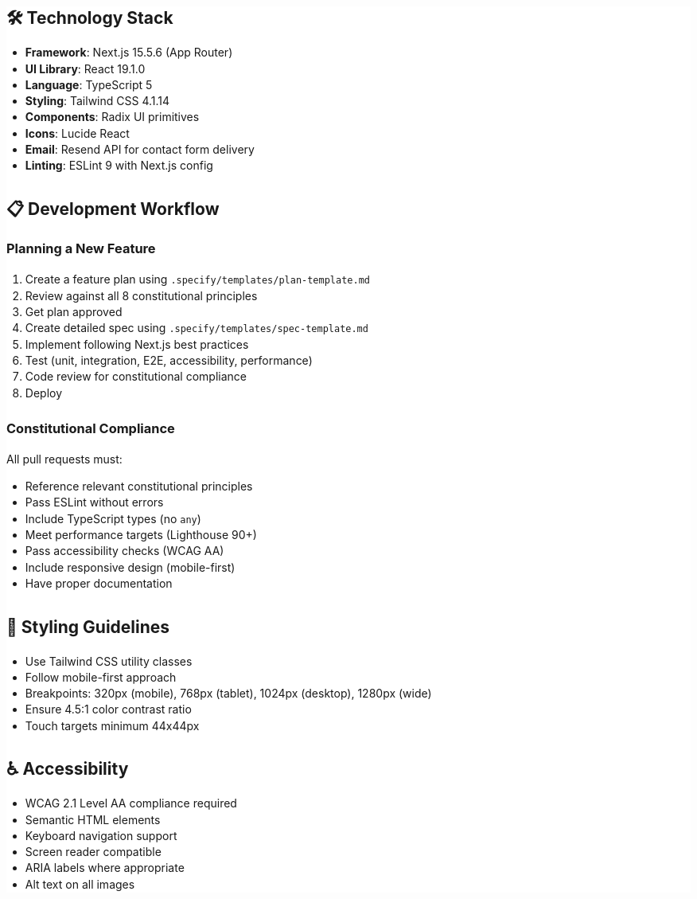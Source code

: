 ## 🛠️ Technology Stack

- **Framework**: Next.js 15.5.6 (App Router)
- **UI Library**: React 19.1.0
- **Language**: TypeScript 5
- **Styling**: Tailwind CSS 4.1.14
- **Components**: Radix UI primitives
- **Icons**: Lucide React
- **Email**: Resend API for contact form delivery
- **Linting**: ESLint 9 with Next.js config

## 📋 Development Workflow

### Planning a New Feature

1. Create a feature plan using `.specify/templates/plan-template.md`
2. Review against all 8 constitutional principles
3. Get plan approved
4. Create detailed spec using `.specify/templates/spec-template.md`
5. Implement following Next.js best practices
6. Test (unit, integration, E2E, accessibility, performance)
7. Code review for constitutional compliance
8. Deploy

### Constitutional Compliance

All pull requests must:

- Reference relevant constitutional principles
- Pass ESLint without errors
- Include TypeScript types (no `any`)
- Meet performance targets (Lighthouse 90+)
- Pass accessibility checks (WCAG AA)
- Include responsive design (mobile-first)
- Have proper documentation

## 🎨 Styling Guidelines

- Use Tailwind CSS utility classes
- Follow mobile-first approach
- Breakpoints: 320px (mobile), 768px (tablet), 1024px (desktop), 1280px (wide)
- Ensure 4.5:1 color contrast ratio
- Touch targets minimum 44x44px

## ♿ Accessibility

- WCAG 2.1 Level AA compliance required
- Semantic HTML elements
- Keyboard navigation support
- Screen reader compatible
- ARIA labels where appropriate
- Alt text on all images
